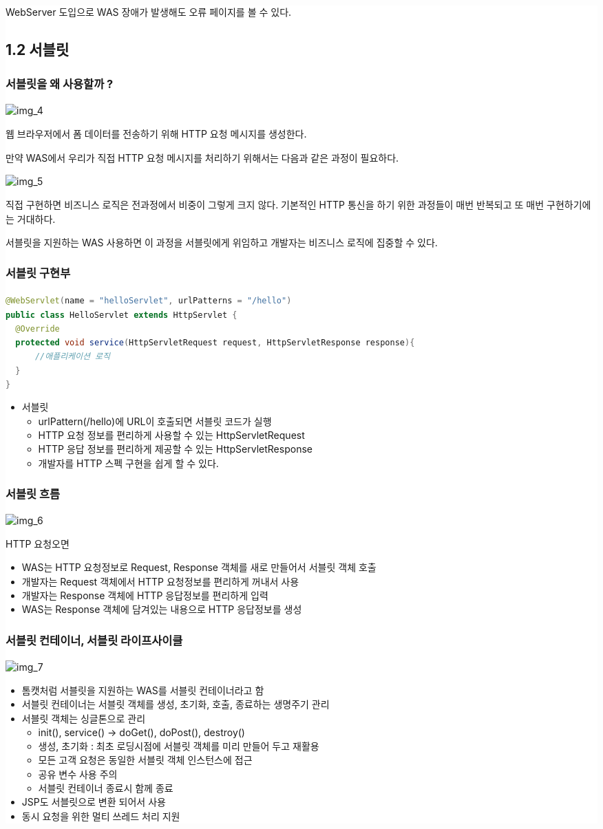 WebServer 도입으로 WAS 장애가 발생해도 오류 페이지를 볼 수 있다. 

## 1.2 서블릿

### 서블릿을 왜 사용할까 ?

![img_4](https://user-images.githubusercontent.com/79847020/159015518-586611a2-3614-43a6-8361-52cb60921041.png)

웹 브라우저에서 폼 데이터를 전송하기 위해 HTTP 요청 메시지를 생성한다.

만약 WAS에서 우리가 직접 HTTP 요청 메시지를 처리하기 위해서는 다음과 같은 과정이 필요하다.

![img_5](https://user-images.githubusercontent.com/79847020/159015528-6e4423f1-ee8f-4869-a525-c3ea9f4ea7d2.png)

직접 구현하면 비즈니스 로직은 전과정에서 비중이 그렇게 크지 않다. 기본적인 HTTP 통신을 하기 위한 과정들이 매번 반복되고 또 매번 구현하기에는 거대하다.

서블릿을 지원하는 WAS 사용하면 이 과정을 서블릿에게 위임하고 개발자는 비즈니스 로직에 집중할 수 있다. 

### 서블릿 구현부

```java
@WebServlet(name = "helloServlet", urlPatterns = "/hello")
public class HelloServlet extends HttpServlet {
  @Override
  protected void service(HttpServletRequest request, HttpServletResponse response){ 
      //애플리케이션 로직
  }
}
```
* 서블릿
  * urlPattern(/hello)에 URL이 호출되면 서블릿 코드가 실행
  * HTTP 요청 정보를 편리하게 사용할 수 있는 HttpServletRequest
  * HTTP 응답 정보를 편리하게 제공할 수 있는 HttpServletResponse
  * 개발자를 HTTP 스펙 구현을 쉽게 할 수 있다.

### 서블릿 흐름

![img_6](https://user-images.githubusercontent.com/79847020/159015540-d9a8a806-5aa8-4de1-b973-e8d4bf2673e8.png)

HTTP 요청오면
* WAS는 HTTP 요청정보로 Request, Response 객체를 새로 만들어서 서블릿 객체 호출
* 개발자는 Request 객체에서 HTTP 요청정보를 편리하게 꺼내서 사용
* 개발자는 Response 객체에 HTTP 응답정보를 편리하게 입력
* WAS는 Response 객체에 담겨있는 내용으로 HTTP 응답정보를 생성

### 서블릿 컨테이너, 서블릿 라이프사이클

![img_7](https://user-images.githubusercontent.com/79847020/159015550-cf69de12-6913-4432-8946-2af0c0afa26a.png)

* 톰캣처럼 서블릿을 지원하는 WAS를 서블릿 컨테이너라고 함
* 서블릿 컨테이너는 서블릿 객체를 생성, 초기화, 호출, 종료하는 생명주기 관리
* 서블릿 객체는 싱글톤으로 관리
  * init(), service() -> doGet(), doPost(), destroy()
  * 생성, 초기화 : 최초 로딩시점에 서블릿 객체를 미리 만들어 두고 재활용
  * 모든 고객 요청은 동일한 서블릿 객체 인스턴스에 접근
  * 공유 변수 사용 주의
  * 서블릿 컨테이너 종료시 함께 종료
* JSP도 서블릿으로 변환 되어서 사용
* 동시 요청을 위한 멀티 쓰레드 처리 지원
